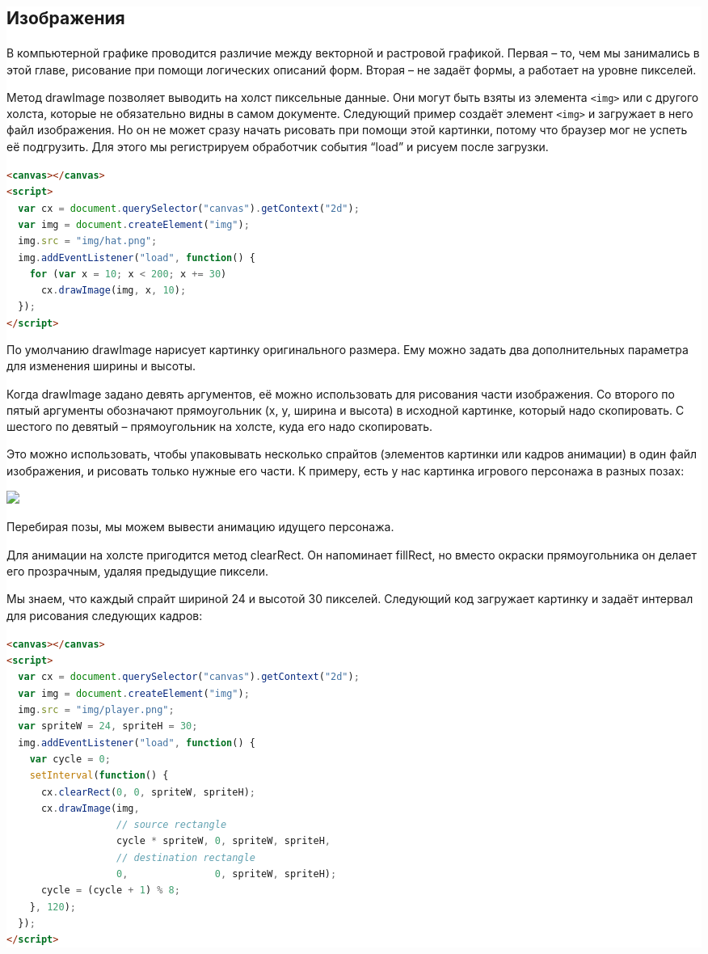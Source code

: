 ## Изображения
В компьютерной графике проводится различие между векторной и растровой графикой. Первая – то, чем мы занимались в этой главе, рисование при помощи логических описаний форм. Вторая – не задаёт формы, а работает на уровне пикселей.

Метод drawImage позволяет выводить на холст пиксельные данные. Они могут быть взяты из элемента `<img>` или с другого холста, которые не обязательно видны в самом документе. Следующий пример создаёт элемент `<img>` и загружает в него файл изображения. Но он не может сразу начать рисовать при помощи этой картинки, потому что браузер мог не успеть её подгрузить. Для этого мы регистрируем обработчик события “load” и рисуем после загрузки.

```html
<canvas></canvas>
<script>
  var cx = document.querySelector("canvas").getContext("2d");
  var img = document.createElement("img");
  img.src = "img/hat.png";
  img.addEventListener("load", function() {
    for (var x = 10; x < 200; x += 30)
      cx.drawImage(img, x, 10);
  });
</script>
```

По умолчанию drawImage нарисует картинку оригинального размера. Ему можно задать два дополнительных параметра для изменения ширины и высоты.

Когда drawImage задано девять аргументов, её можно использовать для рисования части изображения. Со второго по пятый аргументы обозначают прямоугольник (x, y, ширина и высота) в исходной картинке, который надо скопировать. С шестого по девятый – прямоугольник на холсте, куда его надо скопировать.

Это можно использовать, чтобы упаковывать несколько спрайтов (элементов картинки или кадров анимации) в один файл изображения, и рисовать только нужные его части. К примеру, есть у нас картинка игрового персонажа в разных позах:

<img src="../img/16-1.png">

Перебирая позы, мы можем вывести анимацию идущего персонажа.

Для анимации на холсте пригодится метод clearRect. Он напоминает fillRect, но вместо окраски прямоугольника он делает его прозрачным, удаляя предыдущие пиксели.

Мы знаем, что каждый спрайт шириной 24 и высотой 30 пикселей. Следующий код загружает картинку и задаёт интервал для рисования следующих кадров:

```html
<canvas></canvas>
<script>
  var cx = document.querySelector("canvas").getContext("2d");
  var img = document.createElement("img");
  img.src = "img/player.png";
  var spriteW = 24, spriteH = 30;
  img.addEventListener("load", function() {
    var cycle = 0;
    setInterval(function() {
      cx.clearRect(0, 0, spriteW, spriteH);
      cx.drawImage(img,
                   // source rectangle
                   cycle * spriteW, 0, spriteW, spriteH,
                   // destination rectangle
                   0,               0, spriteW, spriteH);
      cycle = (cycle + 1) % 8;
    }, 120);
  });
</script>
```
